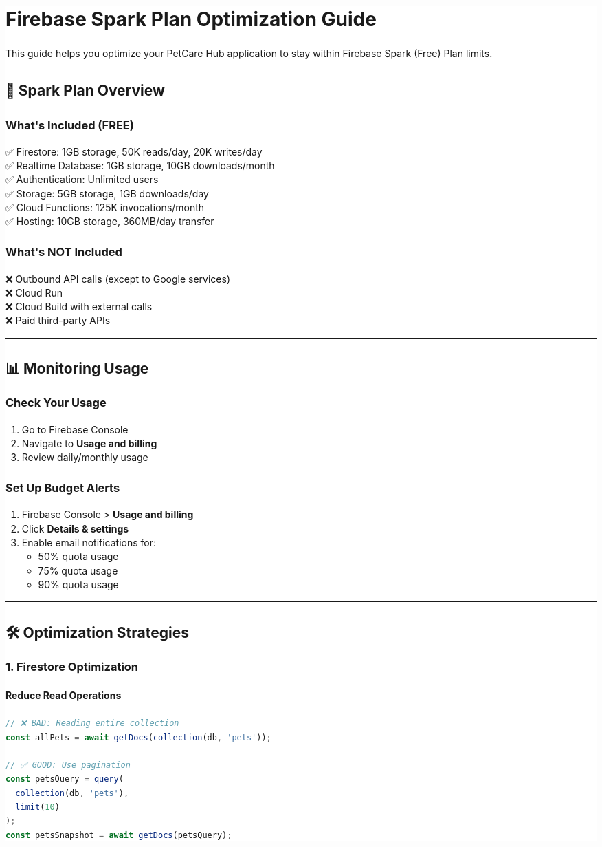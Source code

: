 # Firebase Spark Plan Optimization Guide

This guide helps you optimize your PetCare Hub application to stay within Firebase Spark (Free) Plan limits.

## 🎯 Spark Plan Overview

### What's Included (FREE)
✅ Firestore: 1GB storage, 50K reads/day, 20K writes/day  
✅ Realtime Database: 1GB storage, 10GB downloads/month  
✅ Authentication: Unlimited users  
✅ Storage: 5GB storage, 1GB downloads/day  
✅ Cloud Functions: 125K invocations/month  
✅ Hosting: 10GB storage, 360MB/day transfer  

### What's NOT Included
❌ Outbound API calls (except to Google services)  
❌ Cloud Run  
❌ Cloud Build with external calls  
❌ Paid third-party APIs  

---

## 📊 Monitoring Usage

### Check Your Usage
1. Go to Firebase Console
2. Navigate to **Usage and billing**
3. Review daily/monthly usage

### Set Up Budget Alerts
1. Firebase Console > **Usage and billing**
2. Click **Details & settings**
3. Enable email notifications for:
   - 50% quota usage
   - 75% quota usage
   - 90% quota usage

---

## 🛠️ Optimization Strategies

### 1. Firestore Optimization

#### Reduce Read Operations
```javascript
// ❌ BAD: Reading entire collection
const allPets = await getDocs(collection(db, 'pets'));

// ✅ GOOD: Use pagination
const petsQuery = query(
  collection(db, 'pets'),
  limit(10)
);
const petsSnapshot = await getDocs(petsQuery);
```
